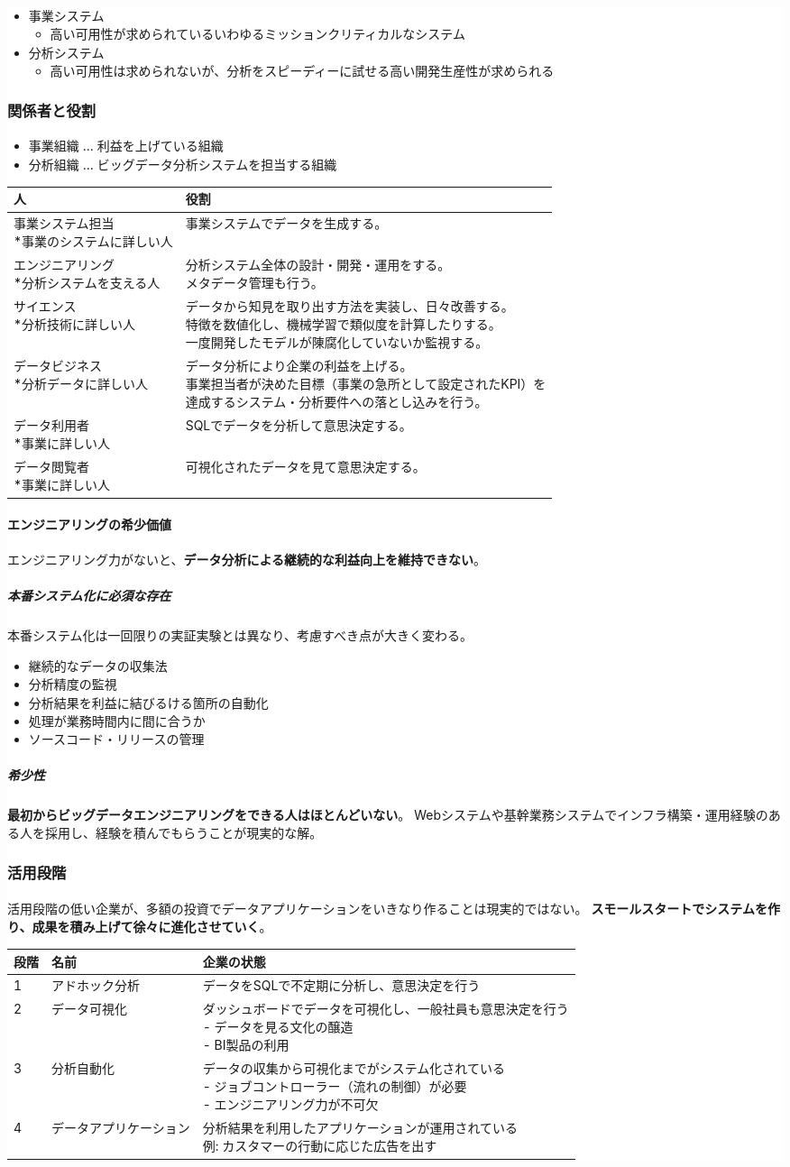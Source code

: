 - 事業システム
  - 高い可用性が求められているいわゆるミッションクリティカルなシステム
- 分析システム
  - 高い可用性は求められないが、分析をスピーディーに試せる高い開発生産性が求められる

### 関係者と役割

- 事業組織 ... 利益を上げている組織
- 分析組織 ... ビッグデータ分析システムを担当する組織

| 人                            | 役割                                                                                      |
|:-----------------------------|:----------------------------------------------------------------------------------------|
| 事業システム担当<br />*事業のシステムに詳しい人  | 事業システムでデータを生成する。                                                                        |
| エンジニアリング<br />*分析システムを支える人 | 分析システム全体の設計・開発・運用をする。<br />メタデータ管理も行う。                                                  |
| サイエンス<br />*分析技術に詳しい人      | データから知見を取り出す方法を実装し、日々改善する。<br />特徴を数値化し、機械学習で類似度を計算したりする。<br />一度開発したモデルが陳腐化していないか監視する。 |
| データビジネス<br />*分析データに詳しい人   | データ分析により企業の利益を上げる。<br />事業担当者が決めた目標（事業の急所として設定されたKPI）を<br />達成するシステム・分析要件への落とし込みを行う。    |
| データ利用者<br />*事業に詳しい人         | SQLでデータを分析して意思決定する。                                                                 |
| データ閲覧者<br />*事業に詳しい人         | 可視化されたデータを見て意思決定する。                                                                 |

#### エンジニアリングの希少価値
エンジニアリング力がないと、**データ分析による継続的な利益向上を維持できない**。

##### 本番システム化に必須な存在
本番システム化は一回限りの実証実験とは異なり、考慮すべき点が大きく変わる。

- 継続的なデータの収集法
- 分析精度の監視
- 分析結果を利益に結びるける箇所の自動化
- 処理が業務時間内に間に合うか
- ソースコード・リリースの管理

##### 希少性
**最初からビッグデータエンジニアリングをできる人はほとんどいない**。
Webシステムや基幹業務システムでインフラ構築・運用経験のある人を採用し、経験を積んでもらうことが現実的な解。

### 活用段階
活用段階の低い企業が、多額の投資でデータアプリケーションをいきなり作ることは現実的ではない。
**スモールスタートでシステムを作り、成果を積み上げて徐々に進化させていく**。

| 段階 | 名前          | 企業の状態                                                                     |
|:---|:------------|:--------------------------------------------------------------------------|
| 1  | アドホック分析     | データをSQLで不定期に分析し、意思決定を行う                                                   |
| 2  | データ可視化      | ダッシュボードでデータを可視化し、一般社員も意思決定を行う<br />- データを見る文化の醸造<br />- BI製品の利用           |
| 3  | 分析自動化       | データの収集から可視化までがシステム化されている<br />- ジョブコントローラー（流れの制御）が必要<br />- エンジニアリング力が不可欠 |
| 4  | データアプリケーション | 分析結果を利用したアプリケーションが運用されている<br />例: カスタマーの行動に応じた広告を出す                       |
